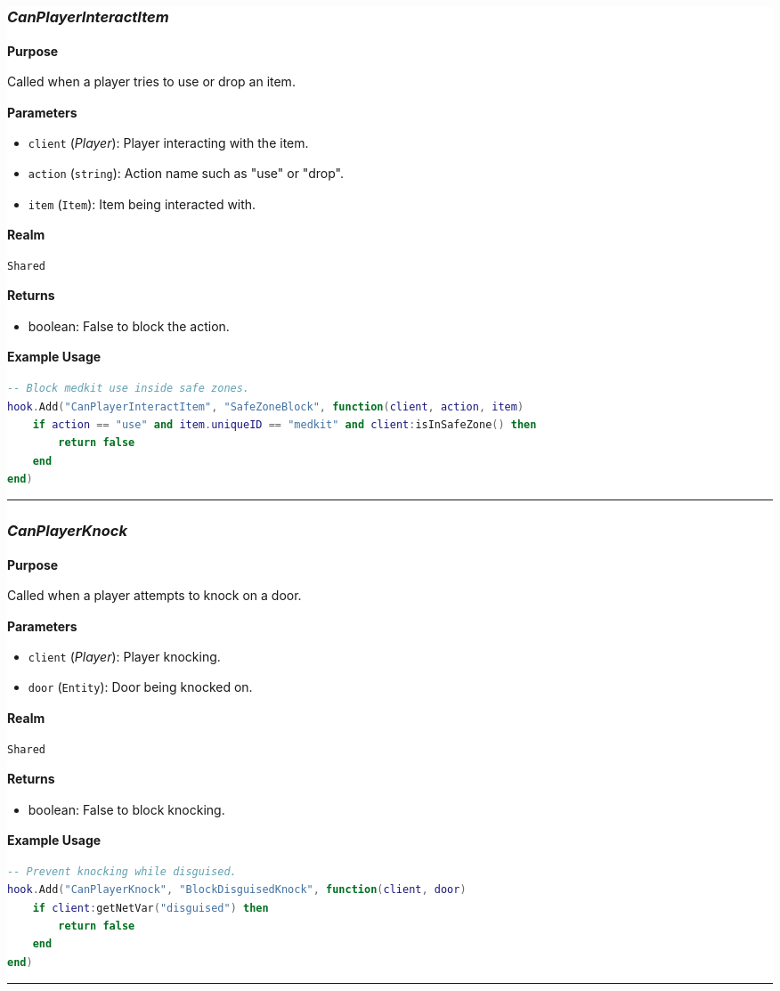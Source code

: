 
### *CanPlayerInteractItem*

**Purpose**

Called when a player tries to use or drop an item.

**Parameters**

* `client` (*Player*): Player interacting with the item.

- `action` (`string`): Action name such as "use" or "drop".

- `item` (`Item`): Item being interacted with.

**Realm**

`Shared`

**Returns**

- boolean: False to block the action.

**Example Usage**

```lua
-- Block medkit use inside safe zones.
hook.Add("CanPlayerInteractItem", "SafeZoneBlock", function(client, action, item)
    if action == "use" and item.uniqueID == "medkit" and client:isInSafeZone() then
        return false
    end
end)
```

---

### *CanPlayerKnock*

**Purpose**

Called when a player attempts to knock on a door.

**Parameters**

* `client` (*Player*): Player knocking.

- `door` (`Entity`): Door being knocked on.

**Realm**

`Shared`

**Returns**

- boolean: False to block knocking.

**Example Usage**

```lua
-- Prevent knocking while disguised.
hook.Add("CanPlayerKnock", "BlockDisguisedKnock", function(client, door)
    if client:getNetVar("disguised") then
        return false
    end
end)
```

---